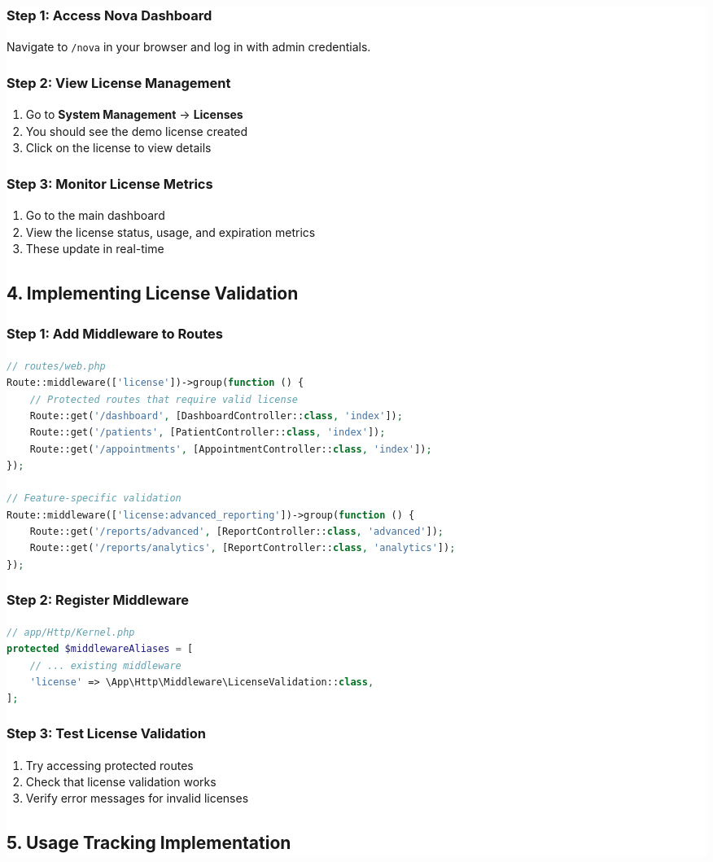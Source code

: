 ### Step 1: Access Nova Dashboard
Navigate to `/nova` in your browser and log in with admin credentials.

### Step 2: View License Management
1. Go to **System Management** → **Licenses**
2. You should see the demo license created
3. Click on the license to view details

### Step 3: Monitor License Metrics
1. Go to the main dashboard
2. View the license status, usage, and expiration metrics
3. These update in real-time

## 4. Implementing License Validation

### Step 1: Add Middleware to Routes

```php
// routes/web.php
Route::middleware(['license'])->group(function () {
    // Protected routes that require valid license
    Route::get('/dashboard', [DashboardController::class, 'index']);
    Route::get('/patients', [PatientController::class, 'index']);
    Route::get('/appointments', [AppointmentController::class, 'index']);
});

// Feature-specific validation
Route::middleware(['license:advanced_reporting'])->group(function () {
    Route::get('/reports/advanced', [ReportController::class, 'advanced']);
    Route::get('/reports/analytics', [ReportController::class, 'analytics']);
});
```

### Step 2: Register Middleware

```php
// app/Http/Kernel.php
protected $middlewareAliases = [
    // ... existing middleware
    'license' => \App\Http\Middleware\LicenseValidation::class,
];
```

### Step 3: Test License Validation
1. Try accessing protected routes
2. Check that license validation works
3. Verify error messages for invalid licenses

## 5. Usage Tracking Implementation
